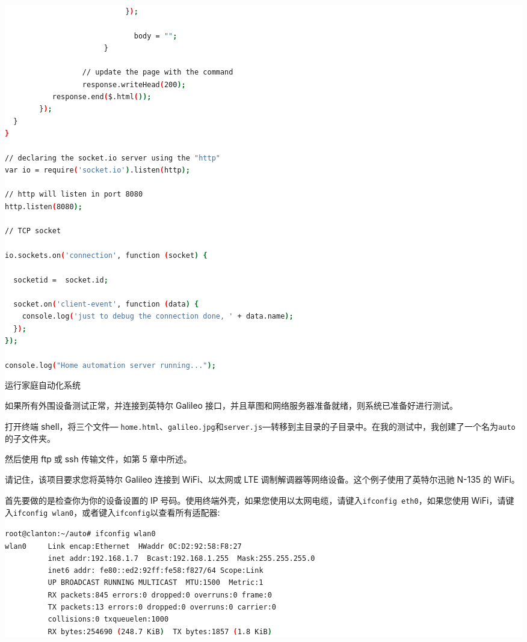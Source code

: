 ```sh
                            });

                              body = "";
                       }

                  // update the page with the command
                  response.writeHead(200);
           response.end($.html());
        });
  }
}

// declaring the socket.io server using the "http"
var io = require('socket.io').listen(http);

// http will listen in port 8080
http.listen(8080);

// TCP socket

io.sockets.on('connection', function (socket) {

  socketid =  socket.id;

  socket.on('client-event', function (data) {
    console.log('just to debug the connection done, ' + data.name);
  });
});

console.log("Home automation server running...");
```

运行家庭自动化系统

如果所有外围设备测试正常，并连接到英特尔 Galileo 接口，并且草图和网络服务器准备就绪，则系统已准备好进行测试。

打开终端 shell，将三个文件— `home.html`、`galileo.jpg`和`server.js`—转移到主目录的子目录中。在我的测试中，我创建了一个名为`auto`的子文件夹。

然后使用 ftp 或 ssh 传输文件，如第 5 章中所述。

请记住，该项目要求您将英特尔 Galileo 连接到 WiFi、以太网或 LTE 调制解调器等网络设备。这个例子使用了英特尔迅驰 N-135 的 WiFi。

首先要做的是检查你为你的设备设置的 IP 号码。使用终端外壳，如果您使用以太网电缆，请键入`ifconfig eth0`，如果您使用 WiFi，请键入`ifconfig wlan0`，或者键入`ifconfig`以查看所有适配器:

```sh
root@clanton:~/auto# ifconfig wlan0
wlan0     Link encap:Ethernet  HWaddr 0C:D2:92:58:F8:27
          inet addr:192.168.1.7  Bcast:192.168.1.255  Mask:255.255.255.0
          inet6 addr: fe80::ed2:92ff:fe58:f827/64 Scope:Link
          UP BROADCAST RUNNING MULTICAST  MTU:1500  Metric:1
          RX packets:845 errors:0 dropped:0 overruns:0 frame:0
          TX packets:13 errors:0 dropped:0 overruns:0 carrier:0
          collisions:0 txqueuelen:1000
          RX bytes:254690 (248.7 KiB)  TX bytes:1857 (1.8 KiB)
```
